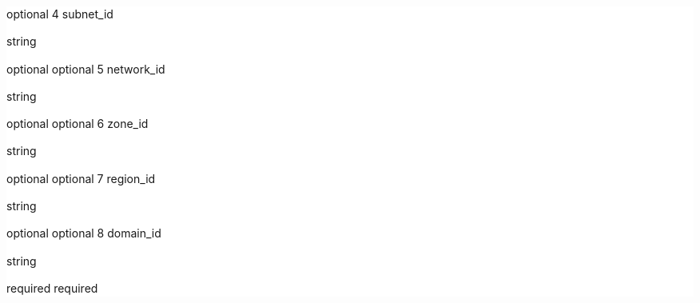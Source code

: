 <td style="text-align:left">optional</td>
    </tr>
    <tr>
      <td style="text-align:left">4</td>
      <td style="text-align:left">subnet_id</td>
      <td style="text-align:left">

string

</td>
        <td style="text-align:left">optional</td>
<td style="text-align:left">optional</td>
    </tr>
    <tr>
      <td style="text-align:left">5</td>
      <td style="text-align:left">network_id</td>
      <td style="text-align:left">

string

</td>
        <td style="text-align:left">optional</td>
<td style="text-align:left">optional</td>
    </tr>
    <tr>
      <td style="text-align:left">6</td>
      <td style="text-align:left">zone_id</td>
      <td style="text-align:left">

string

</td>
        <td style="text-align:left">optional</td>
<td style="text-align:left">optional</td>
    </tr>
    <tr>
      <td style="text-align:left">7</td>
      <td style="text-align:left">region_id</td>
      <td style="text-align:left">

string

</td>
        <td style="text-align:left">optional</td>
<td style="text-align:left">optional</td>
    </tr>
    <tr>
      <td style="text-align:left">8</td>
      <td style="text-align:left">domain_id</td>
      <td style="text-align:left">

string

</td>
        <td style="text-align:left">required</td>
<td style="text-align:left">required</td>
    </tr>
  </tbody>
</table>
